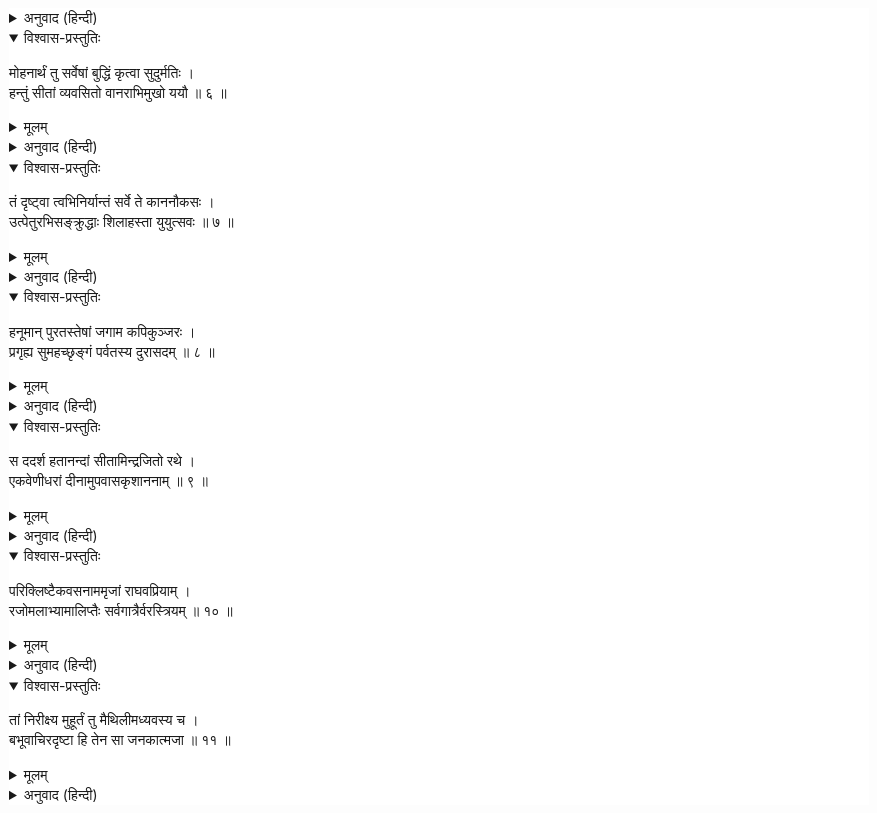 <details><summary>अनुवाद (हिन्दी)</summary></details>

<details open><summary>विश्वास-प्रस्तुतिः</summary>

मोहनार्थं तु सर्वेषां बुद्धिं कृत्वा सुदुर्मतिः ।  
हन्तुं सीतां व्यवसितो वानराभिमुखो ययौ ॥ ६ ॥
</details>

<details><summary>मूलम्</summary></details>

<details><summary>अनुवाद (हिन्दी)</summary></details>

<details open><summary>विश्वास-प्रस्तुतिः</summary>

तं दृष्ट्वा त्वभिनिर्यान्तं सर्वे ते काननौकसः ।  
उत्पेतुरभिसङ्क्रुद्धाः शिलाहस्ता युयुत्सवः ॥ ७ ॥
</details>

<details><summary>मूलम्</summary></details>

<details><summary>अनुवाद (हिन्दी)</summary></details>

<details open><summary>विश्वास-प्रस्तुतिः</summary>

हनूमान् पुरतस्तेषां जगाम कपिकुञ्जरः ।  
प्रगृह्य सुमहच्छृङ्गं पर्वतस्य दुरासदम् ॥ ८ ॥
</details>

<details><summary>मूलम्</summary></details>

<details><summary>अनुवाद (हिन्दी)</summary></details>

<details open><summary>विश्वास-प्रस्तुतिः</summary>

स ददर्श हतानन्दां सीतामिन्द्रजितो रथे ।  
एकवेणीधरां दीनामुपवासकृशाननाम् ॥ ९ ॥
</details>

<details><summary>मूलम्</summary></details>

<details><summary>अनुवाद (हिन्दी)</summary></details>

<details open><summary>विश्वास-प्रस्तुतिः</summary>

परिक्लिष्टैकवसनाममृजां राघवप्रियाम् ।  
रजोमलाभ्यामालिप्तैः सर्वगात्रैर्वरस्त्रियम् ॥ १० ॥
</details>

<details><summary>मूलम्</summary></details>

<details><summary>अनुवाद (हिन्दी)</summary></details>

<details open><summary>विश्वास-प्रस्तुतिः</summary>

तां निरीक्ष्य मुहूर्तं तु मैथिलीमध्यवस्य च ।  
बभूवाचिरदृष्टा हि तेन सा जनकात्मजा ॥ ११ ॥
</details>

<details><summary>मूलम्</summary></details>

<details><summary>अनुवाद (हिन्दी)</summary></details>
